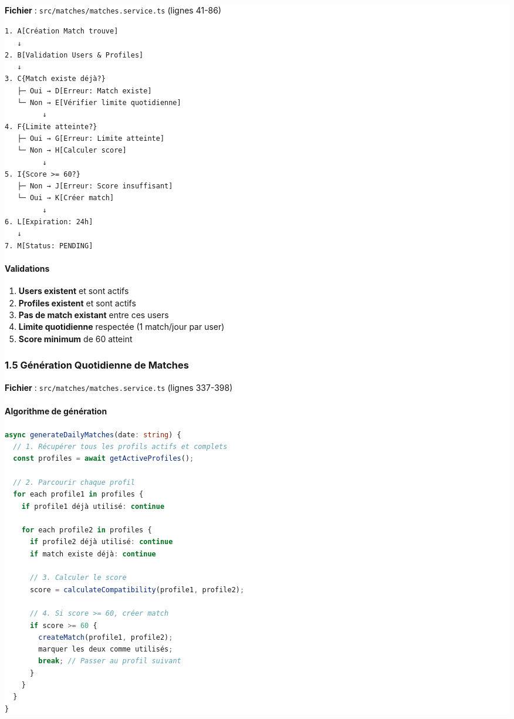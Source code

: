 **Fichier** : `src/matches/matches.service.ts` (lignes 41-86)

```
1. A[Création Match trouve]
   ↓
2. B[Validation Users & Profiles]
   ↓
3. C{Match existe déjà?}
   ├─ Oui → D[Erreur: Match existe]
   └─ Non → E[Vérifier limite quotidienne]
         ↓
4. F{Limite atteinte?}
   ├─ Oui → G[Erreur: Limite atteinte]
   └─ Non → H[Calculer score]
         ↓
5. I{Score >= 60?}
   ├─ Non → J[Erreur: Score insuffisant]
   └─ Oui → K[Créer match]
         ↓
6. L[Expiration: 24h]
   ↓
7. M[Status: PENDING]
```

#### Validations

1. **Users existent** et sont actifs
2. **Profiles existent** et sont actifs
3. **Pas de match existant** entre ces users
4. **Limite quotidienne** respectée (1 match/jour par user)
5. **Score minimum** de 60 atteint

### 1.5 Génération Quotidienne de Matches

**Fichier** : `src/matches/matches.service.ts` (lignes 337-398)

#### Algorithme de génération

```typescript
async generateDailyMatches(date: string) {
  // 1. Récupérer tous les profils actifs et complets
  const profiles = await getActiveProfiles();

  // 2. Parcourir chaque profil
  for each profile1 in profiles {
    if profile1 déjà utilisé: continue

    for each profile2 in profiles {
      if profile2 déjà utilisé: continue
      if match existe déjà: continue

      // 3. Calculer le score
      score = calculateCompatibility(profile1, profile2);

      // 4. Si score >= 60, créer match
      if score >= 60 {
        createMatch(profile1, profile2);
        marquer les deux comme utilisés;
        break; // Passer au profil suivant
      }
    }
  }
}
```
